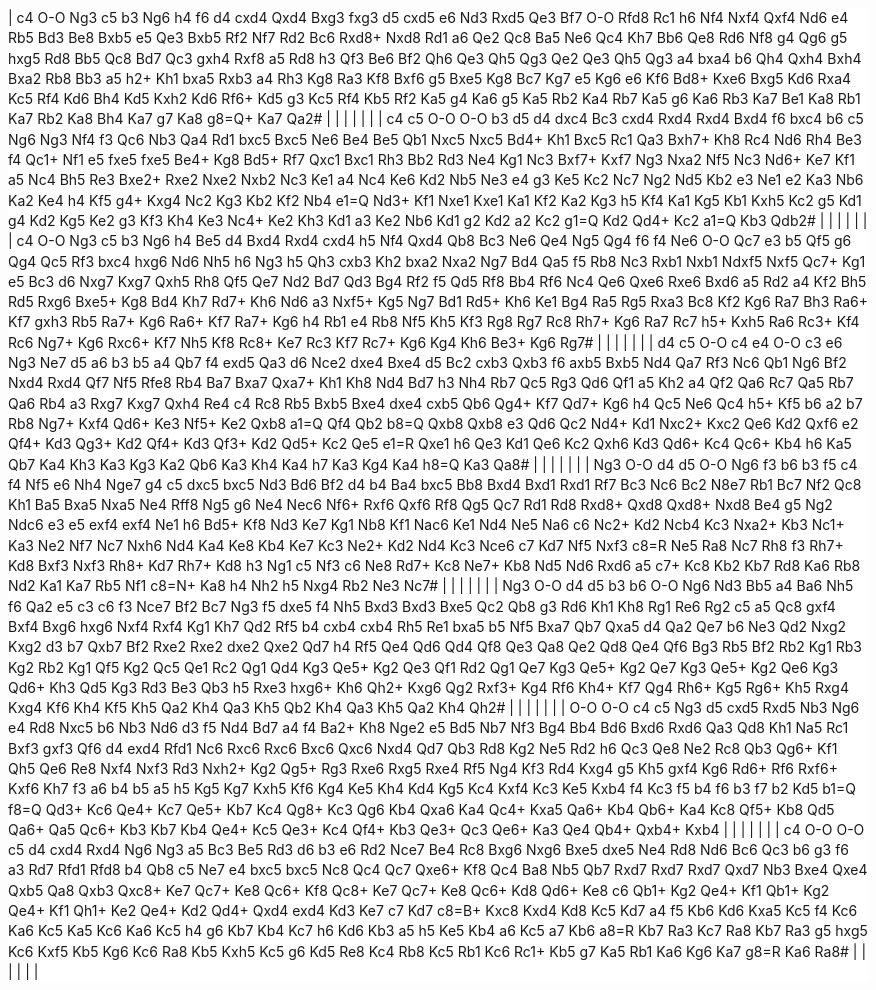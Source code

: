 | c4 O-O Ng3 c5 b3 Ng6 h4 f6 d4 cxd4 Qxd4 Bxg3 fxg3 d5 cxd5 e6 Nd3 Rxd5 Qe3 Bf7 O-O Rfd8 Rc1 h6 Nf4 Nxf4 Qxf4 Nd6 e4 Rb5 Bd3 Be8 Bxb5 e5 Qe3 Bxb5 Rf2 Nf7 Rd2 Bc6 Rxd8+ Nxd8 Rd1 a6 Qe2 Qc8 Ba5 Ne6 Qc4 Kh7 Bb6 Qe8 Rd6 Nf8 g4 Qg6 g5 hxg5 Rd8 Bb5 Qc8 Bd7 Qc3 gxh4 Rxf8 a5 Rd8 h3 Qf3 Be6 Bf2 Qh6 Qe3 Qh5 Qg3 Qe2 Qe3 Qh5 Qg3 a4 bxa4 b6 Qh4 Qxh4 Bxh4 Bxa2 Rb8 Bb3 a5 h2+ Kh1 bxa5 Rxb3 a4 Rh3 Kg8 Ra3 Kf8 Bxf6 g5 Bxe5 Kg8 Bc7 Kg7 e5 Kg6 e6 Kf6 Bd8+ Kxe6 Bxg5 Kd6 Rxa4 Kc5 Rf4 Kd6 Bh4 Kd5 Kxh2 Kd6 Rf6+ Kd5 g3 Kc5 Rf4 Kb5 Rf2 Ka5 g4 Ka6 g5 Ka5 Rb2 Ka4 Rb7 Ka5 g6 Ka6 Rb3 Ka7 Be1 Ka8 Rb1 Ka7 Rb2 Ka8 Bh4 Ka7 g7 Ka8 g8=Q+ Ka7 Qa2# |  |  |  |  |  |
| c4 c5 O-O O-O b3 d5 d4 dxc4 Bc3 cxd4 Rxd4 Rxd4 Bxd4 f6 bxc4 b6 c5 Ng6 Ng3 Nf4 f3 Qc6 Nb3 Qa4 Rd1 bxc5 Bxc5 Ne6 Be4 Be5 Qb1 Nxc5 Nxc5 Bd4+ Kh1 Bxc5 Rc1 Qa3 Bxh7+ Kh8 Rc4 Nd6 Rh4 Be3 f4 Qc1+ Nf1 e5 fxe5 fxe5 Be4+ Kg8 Bd5+ Rf7 Qxc1 Bxc1 Rh3 Bb2 Rd3 Ne4 Kg1 Nc3 Bxf7+ Kxf7 Ng3 Nxa2 Nf5 Nc3 Nd6+ Ke7 Kf1 a5 Nc4 Bh5 Re3 Bxe2+ Rxe2 Nxe2 Nxb2 Nc3 Ke1 a4 Nc4 Ke6 Kd2 Nb5 Ne3 e4 g3 Ke5 Kc2 Nc7 Ng2 Nd5 Kb2 e3 Ne1 e2 Ka3 Nb6 Ka2 Ke4 h4 Kf5 g4+ Kxg4 Nc2 Kg3 Kb2 Kf2 Nb4 e1=Q Nd3+ Kf1 Nxe1 Kxe1 Ka1 Kf2 Ka2 Kg3 h5 Kf4 Ka1 Kg5 Kb1 Kxh5 Kc2 g5 Kd1 g4 Kd2 Kg5 Ke2 g3 Kf3 Kh4 Ke3 Nc4+ Ke2 Kh3 Kd1 a3 Ke2 Nb6 Kd1 g2 Kd2 a2 Kc2 g1=Q Kd2 Qd4+ Kc2 a1=Q Kb3 Qdb2# |  |  |  |  |  |
| c4 O-O Ng3 c5 b3 Ng6 h4 Be5 d4 Bxd4 Rxd4 cxd4 h5 Nf4 Qxd4 Qb8 Bc3 Ne6 Qe4 Ng5 Qg4 f6 f4 Ne6 O-O Qc7 e3 b5 Qf5 g6 Qg4 Qc5 Rf3 bxc4 hxg6 Nd6 Nh5 h6 Ng3 h5 Qh3 cxb3 Kh2 bxa2 Nxa2 Ng7 Bd4 Qa5 f5 Rb8 Nc3 Rxb1 Nxb1 Ndxf5 Nxf5 Qc7+ Kg1 e5 Bc3 d6 Nxg7 Kxg7 Qxh5 Rh8 Qf5 Qe7 Nd2 Bd7 Qd3 Bg4 Rf2 f5 Qd5 Rf8 Bb4 Rf6 Nc4 Qe6 Qxe6 Rxe6 Bxd6 a5 Rd2 a4 Kf2 Bh5 Rd5 Rxg6 Bxe5+ Kg8 Bd4 Kh7 Rd7+ Kh6 Nd6 a3 Nxf5+ Kg5 Ng7 Bd1 Rd5+ Kh6 Ke1 Bg4 Ra5 Rg5 Rxa3 Bc8 Kf2 Kg6 Ra7 Bh3 Ra6+ Kf7 gxh3 Rb5 Ra7+ Kg6 Ra6+ Kf7 Ra7+ Kg6 h4 Rb1 e4 Rb8 Nf5 Kh5 Kf3 Rg8 Rg7 Rc8 Rh7+ Kg6 Ra7 Rc7 h5+ Kxh5 Ra6 Rc3+ Kf4 Rc6 Ng7+ Kg6 Rxc6+ Kf7 Nh5 Kf8 Rc8+ Ke7 Rc3 Kf7 Rc7+ Kg6 Kg4 Kh6 Be3+ Kg6 Rg7# |  |  |  |  |  |
| d4 c5 O-O c4 e4 O-O c3 e6 Ng3 Ne7 d5 a6 b3 b5 a4 Qb7 f4 exd5 Qa3 d6 Nce2 dxe4 Bxe4 d5 Bc2 cxb3 Qxb3 f6 axb5 Bxb5 Nd4 Qa7 Rf3 Nc6 Qb1 Ng6 Bf2 Nxd4 Rxd4 Qf7 Nf5 Rfe8 Rb4 Ba7 Bxa7 Qxa7+ Kh1 Kh8 Nd4 Bd7 h3 Nh4 Rb7 Qc5 Rg3 Qd6 Qf1 a5 Kh2 a4 Qf2 Qa6 Rc7 Qa5 Rb7 Qa6 Rb4 a3 Rxg7 Kxg7 Qxh4 Re4 c4 Rc8 Rb5 Bxb5 Bxe4 dxe4 cxb5 Qb6 Qg4+ Kf7 Qd7+ Kg6 h4 Qc5 Ne6 Qc4 h5+ Kf5 b6 a2 b7 Rb8 Ng7+ Kxf4 Qd6+ Ke3 Nf5+ Ke2 Qxb8 a1=Q Qf4 Qb2 b8=Q Qxb8 Qxb8 e3 Qd6 Qc2 Nd4+ Kd1 Nxc2+ Kxc2 Qe6 Kd2 Qxf6 e2 Qf4+ Kd3 Qg3+ Kd2 Qf4+ Kd3 Qf3+ Kd2 Qd5+ Kc2 Qe5 e1=R Qxe1 h6 Qe3 Kd1 Qe6 Kc2 Qxh6 Kd3 Qd6+ Kc4 Qc6+ Kb4 h6 Ka5 Qb7 Ka4 Kh3 Ka3 Kg3 Ka2 Qb6 Ka3 Kh4 Ka4 h7 Ka3 Kg4 Ka4 h8=Q Ka3 Qa8# |  |  |  |  |  |
| Ng3 O-O d4 d5 O-O Ng6 f3 b6 b3 f5 c4 f4 Nf5 e6 Nh4 Nge7 g4 c5 dxc5 bxc5 Nd3 Bd6 Bf2 d4 b4 Ba4 bxc5 Bb8 Bxd4 Bxd1 Rxd1 Rf7 Bc3 Nc6 Bc2 N8e7 Rb1 Bc7 Nf2 Qc8 Kh1 Ba5 Bxa5 Nxa5 Ne4 Rff8 Ng5 g6 Ne4 Nec6 Nf6+ Rxf6 Qxf6 Rf8 Qg5 Qc7 Rd1 Rd8 Rxd8+ Qxd8 Qxd8+ Nxd8 Be4 g5 Ng2 Ndc6 e3 e5 exf4 exf4 Ne1 h6 Bd5+ Kf8 Nd3 Ke7 Kg1 Nb8 Kf1 Nac6 Ke1 Nd4 Ne5 Na6 c6 Nc2+ Kd2 Ncb4 Kc3 Nxa2+ Kb3 Nc1+ Ka3 Ne2 Nf7 Nc7 Nxh6 Nd4 Ka4 Ke8 Kb4 Ke7 Kc3 Ne2+ Kd2 Nd4 Kc3 Nce6 c7 Kd7 Nf5 Nxf3 c8=R Ne5 Ra8 Nc7 Rh8 f3 Rh7+ Kd8 Bxf3 Nxf3 Rh8+ Kd7 Rh7+ Kd8 h3 Ng1 c5 Nf3 c6 Ne8 Rd7+ Kc8 Ne7+ Kb8 Nd5 Nd6 Rxd6 a5 c7+ Kc8 Kb2 Kb7 Rd8 Ka6 Rb8 Nd2 Ka1 Ka7 Rb5 Nf1 c8=N+ Ka8 h4 Nh2 h5 Nxg4 Rb2 Ne3 Nc7# |  |  |  |  |  |
| Ng3 O-O d4 d5 b3 b6 O-O Ng6 Nd3 Bb5 a4 Ba6 Nh5 f6 Qa2 e5 c3 c6 f3 Nce7 Bf2 Bc7 Ng3 f5 dxe5 f4 Nh5 Bxd3 Bxd3 Bxe5 Qc2 Qb8 g3 Rd6 Kh1 Kh8 Rg1 Re6 Rg2 c5 a5 Qc8 gxf4 Bxf4 Bxg6 hxg6 Nxf4 Rxf4 Kg1 Kh7 Qd2 Rf5 b4 cxb4 cxb4 Rh5 Re1 bxa5 b5 Nf5 Bxa7 Qb7 Qxa5 d4 Qa2 Qe7 b6 Ne3 Qd2 Nxg2 Kxg2 d3 b7 Qxb7 Bf2 Rxe2 Rxe2 dxe2 Qxe2 Qd7 h4 Rf5 Qe4 Qd6 Qd4 Qf8 Qe3 Qa8 Qe2 Qd8 Qe4 Qf6 Bg3 Rb5 Bf2 Rb2 Kg1 Rb3 Kg2 Rb2 Kg1 Qf5 Kg2 Qc5 Qe1 Rc2 Qg1 Qd4 Kg3 Qe5+ Kg2 Qe3 Qf1 Rd2 Qg1 Qe7 Kg3 Qe5+ Kg2 Qe7 Kg3 Qe5+ Kg2 Qe6 Kg3 Qd6+ Kh3 Qd5 Kg3 Rd3 Be3 Qb3 h5 Rxe3 hxg6+ Kh6 Qh2+ Kxg6 Qg2 Rxf3+ Kg4 Rf6 Kh4+ Kf7 Qg4 Rh6+ Kg5 Rg6+ Kh5 Rxg4 Kxg4 Kf6 Kh4 Kf5 Kh5 Qa2 Kh4 Qa3 Kh5 Qb2 Kh4 Qa3 Kh5 Qa2 Kh4 Qh2# |  |  |  |  |  |
| O-O O-O c4 c5 Ng3 d5 cxd5 Rxd5 Nb3 Ng6 e4 Rd8 Nxc5 b6 Nb3 Nd6 d3 f5 Nd4 Bd7 a4 f4 Ba2+ Kh8 Nge2 e5 Bd5 Nb7 Nf3 Bg4 Bb4 Bd6 Bxd6 Rxd6 Qa3 Qd8 Kh1 Na5 Rc1 Bxf3 gxf3 Qf6 d4 exd4 Rfd1 Nc6 Rxc6 Rxc6 Bxc6 Qxc6 Nxd4 Qd7 Qb3 Rd8 Kg2 Ne5 Rd2 h6 Qc3 Qe8 Ne2 Rc8 Qb3 Qg6+ Kf1 Qh5 Qe6 Re8 Nxf4 Nxf3 Rd3 Nxh2+ Kg2 Qg5+ Rg3 Rxe6 Rxg5 Rxe4 Rf5 Ng4 Kf3 Rd4 Kxg4 g5 Kh5 gxf4 Kg6 Rd6+ Rf6 Rxf6+ Kxf6 Kh7 f3 a6 b4 b5 a5 h5 Kg5 Kg7 Kxh5 Kf6 Kg4 Ke5 Kh4 Kd4 Kg5 Kc4 Kxf4 Kc3 Ke5 Kxb4 f4 Kc3 f5 b4 f6 b3 f7 b2 Kd5 b1=Q f8=Q Qd3+ Kc6 Qe4+ Kc7 Qe5+ Kb7 Kc4 Qg8+ Kc3 Qg6 Kb4 Qxa6 Ka4 Qc4+ Kxa5 Qa6+ Kb4 Qb6+ Ka4 Kc8 Qf5+ Kb8 Qd5 Qa6+ Qa5 Qc6+ Kb3 Kb7 Kb4 Qe4+ Kc5 Qe3+ Kc4 Qf4+ Kb3 Qe3+ Qc3 Qe6+ Ka3 Qe4 Qb4+ Qxb4+ Kxb4 |  |  |  |  |  |
| c4 O-O O-O c5 d4 cxd4 Rxd4 Ng6 Ng3 a5 Bc3 Be5 Rd3 d6 b3 e6 Rd2 Nce7 Be4 Rc8 Bxg6 Nxg6 Bxe5 dxe5 Ne4 Rd8 Nd6 Bc6 Qc3 b6 g3 f6 a3 Rd7 Rfd1 Rfd8 b4 Qb8 c5 Ne7 e4 bxc5 bxc5 Nc8 Qc4 Qc7 Qxe6+ Kf8 Qc4 Ba8 Nb5 Qb7 Rxd7 Rxd7 Rxd7 Qxd7 Nb3 Bxe4 Qxe4 Qxb5 Qa8 Qxb3 Qxc8+ Ke7 Qc7+ Ke8 Qc6+ Kf8 Qc8+ Ke7 Qc7+ Ke8 Qc6+ Kd8 Qd6+ Ke8 c6 Qb1+ Kg2 Qe4+ Kf1 Qb1+ Kg2 Qe4+ Kf1 Qh1+ Ke2 Qe4+ Kd2 Qd4+ Qxd4 exd4 Kd3 Ke7 c7 Kd7 c8=B+ Kxc8 Kxd4 Kd8 Kc5 Kd7 a4 f5 Kb6 Kd6 Kxa5 Kc5 f4 Kc6 Ka6 Kc5 Ka5 Kc6 Ka6 Kc5 h4 g6 Kb7 Kb4 Kc7 h6 Kd6 Kb3 a5 h5 Ke5 Kb4 a6 Kc5 a7 Kb6 a8=R Kb7 Ra3 Kc7 Ra8 Kb7 Ra3 g5 hxg5 Kc6 Kxf5 Kb5 Kg6 Kc6 Ra8 Kb5 Kxh5 Kc5 g6 Kd5 Re8 Kc4 Rb8 Kc5 Rb1 Kc6 Rc1+ Kb5 g7 Ka5 Rb1 Ka6 Kg6 Ka7 g8=R Ka6 Ra8# |  |  |  |  |  |